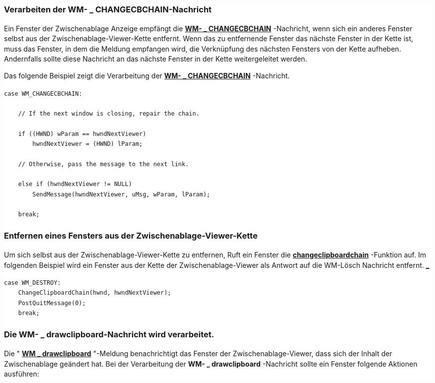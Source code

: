 ### <a name="processing-the-wm_changecbchain-message"></a>Verarbeiten der WM- \_ CHANGECBCHAIN-Nachricht

Ein Fenster der Zwischenablage Anzeige empfängt die [**WM- \_ CHANGECBCHAIN**](wm-changecbchain.md) -Nachricht, wenn sich ein anderes Fenster selbst aus der Zwischenablage-Viewer-Kette entfernt. Wenn das zu entfernende Fenster das nächste Fenster in der Kette ist, muss das Fenster, in dem die Meldung empfangen wird, die Verknüpfung des nächsten Fensters von der Kette aufheben. Andernfalls sollte diese Nachricht an das nächste Fenster in der Kette weitergeleitet werden.

Das folgende Beispiel zeigt die Verarbeitung der [**WM- \_ CHANGECBCHAIN**](wm-changecbchain.md) -Nachricht.


```
case WM_CHANGECBCHAIN: 
 
    // If the next window is closing, repair the chain. 
 
    if ((HWND) wParam == hwndNextViewer) 
        hwndNextViewer = (HWND) lParam; 
 
    // Otherwise, pass the message to the next link. 
 
    else if (hwndNextViewer != NULL) 
        SendMessage(hwndNextViewer, uMsg, wParam, lParam); 
 
    break;
```



### <a name="removing-a-window-from-the-clipboard-viewer-chain"></a>Entfernen eines Fensters aus der Zwischenablage-Viewer-Kette

Um sich selbst aus der Zwischenablage-Viewer-Kette zu entfernen, Ruft ein Fenster die [**changeclipboardchain**](/windows/desktop/api/Winuser/nf-winuser-changeclipboardchain) -Funktion auf. Im folgenden Beispiel wird ein Fenster aus der Kette der Zwischenablage-Viewer als Antwort auf die WM-Lösch Nachricht entfernt. [**\_**](/windows/desktop/winmsg/wm-destroy)


```
case WM_DESTROY: 
    ChangeClipboardChain(hwnd, hwndNextViewer); 
    PostQuitMessage(0); 
    break;
```



### <a name="processing-the-wm_drawclipboard-message"></a>Die WM- \_ drawclipboard-Nachricht wird verarbeitet.

Die " [**WM \_ drawclipboard**](wm-drawclipboard.md) "-Meldung benachrichtigt das Fenster der Zwischenablage-Viewer, dass sich der Inhalt der Zwischenablage geändert hat. Bei der Verarbeitung der **WM- \_ drawclipboard** -Nachricht sollte ein Fenster folgende Aktionen ausführen:
